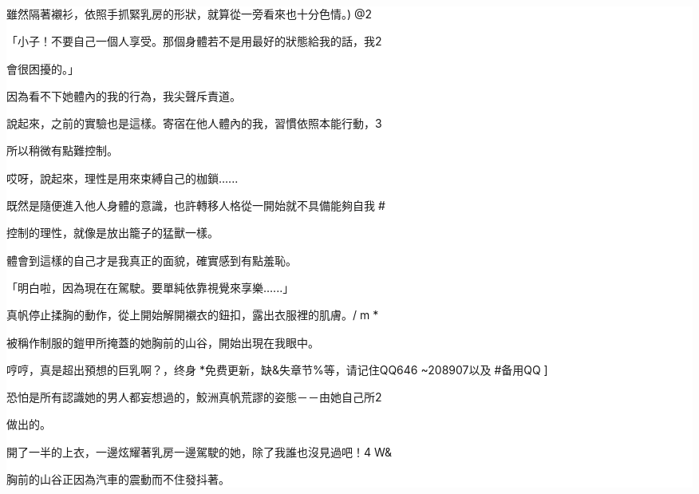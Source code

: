 

雖然隔著襯衫，依照手抓緊乳房的形狀，就算從一旁看來也十分色情。)  @2





「小子！不要自己一個人享受。那個身體若不是用最好的狀態給我的話，我2



會很困擾的。」





因為看不下她體內的我的行為，我尖聲斥責道。



說起來，之前的實驗也是這樣。寄宿在他人體內的我，習慣依照本能行動，3



所以稍微有點難控制。



哎呀，說起來，理性是用來束縛自己的枷鎖......



既然是隨便進入他人身體的意識，也許轉移人格從一開始就不具備能夠自我 #



控制的理性，就像是放出籠子的猛獸一樣。



體會到這樣的自己才是我真正的面貌，確實感到有點羞恥。





「明白啦，因為現在在駕駛。要單純依靠視覺來享樂......」





真帆停止揉胸的動作，從上開始解開襯衣的鈕扣，露出衣服裡的肌膚。/ m *



被稱作制服的鎧甲所掩蓋的她胸前的山谷，開始出現在我眼中。



哼哼，真是超出預想的巨乳啊？，终身 *免费更新，缺&失章节%等，请记住QQ646 ~208907以及 #备用QQ ]



恐怕是所有認識她的男人都妄想過的，鮫洲真帆荒謬的姿態－－由她自己所2



做出的。



開了一半的上衣，一邊炫耀著乳房一邊駕駛的她，除了我誰也沒見過吧！4 W&



胸前的山谷正因為汽車的震動而不住發抖著。
